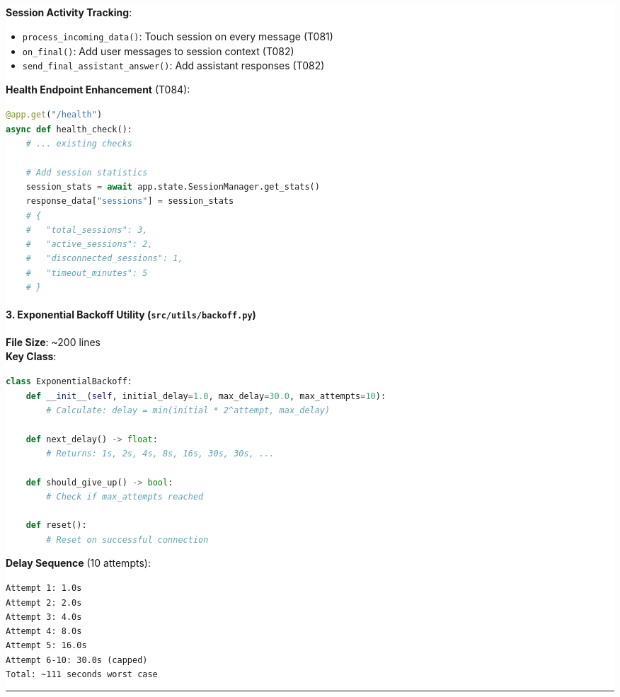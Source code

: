 **Session Activity Tracking**:

- `process_incoming_data()`: Touch session on every message (T081)
- `on_final()`: Add user messages to session context (T082)
- `send_final_assistant_answer()`: Add assistant responses (T082)

**Health Endpoint Enhancement** (T084):

```python
@app.get("/health")
async def health_check():
    # ... existing checks

    # Add session statistics
    session_stats = await app.state.SessionManager.get_stats()
    response_data["sessions"] = session_stats
    # {
    #   "total_sessions": 3,
    #   "active_sessions": 2,
    #   "disconnected_sessions": 1,
    #   "timeout_minutes": 5
    # }
```

#### 3. Exponential Backoff Utility (`src/utils/backoff.py`)

**File Size**: ~200 lines  
**Key Class**:

```python
class ExponentialBackoff:
    def __init__(self, initial_delay=1.0, max_delay=30.0, max_attempts=10):
        # Calculate: delay = min(initial * 2^attempt, max_delay)

    def next_delay() -> float:
        # Returns: 1s, 2s, 4s, 8s, 16s, 30s, 30s, ...

    def should_give_up() -> bool:
        # Check if max_attempts reached

    def reset():
        # Reset on successful connection
```

**Delay Sequence** (10 attempts):

```
Attempt 1: 1.0s
Attempt 2: 2.0s
Attempt 3: 4.0s
Attempt 4: 8.0s
Attempt 5: 16.0s
Attempt 6-10: 30.0s (capped)
Total: ~111 seconds worst case
```

---